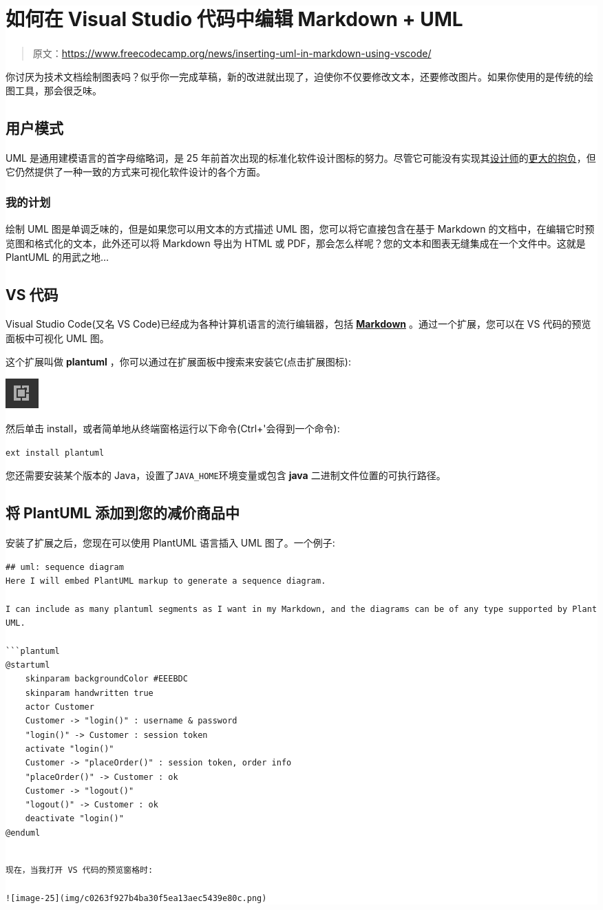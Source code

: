 # 如何在 Visual Studio 代码中编辑 Markdown + UML

> 原文：<https://www.freecodecamp.org/news/inserting-uml-in-markdown-using-vscode/>

你讨厌为技术文档绘制图表吗？似乎你一完成草稿，新的改进就出现了，迫使你不仅要修改文本，还要修改图片。如果你使用的是传统的绘图工具，那会很乏味。

## 用户模式

UML 是通用建模语言的首字母缩略词，是 25 年前首次出现的标准化软件设计图标的努力。尽管它可能没有实现其[设计师](https://www.pearson.com/us/higher-education/program/Booch-Unified-Modeling-Language-User-Guide-The-2nd-Edition/PGM206461.html)的[更大的抱负](https://www.eclipse.org/umlgen/)，但它仍然提供了一种一致的方式来可视化软件设计的各个方面。

### 我的计划

绘制 UML 图是单调乏味的，但是如果您可以用文本的方式描述 UML 图，您可以将它直接包含在基于 Markdown 的文档中，在编辑它时预览图和格式化的文本，此外还可以将 Markdown 导出为 HTML 或 PDF，那会怎么样呢？您的文本和图表无缝集成在一个文件中。这就是 PlantUML 的用武之地...

## VS 代码

Visual Studio Code(又名 VS Code)已经成为各种计算机语言的流行编辑器，包括 [**Markdown**](https://en.wikipedia.org/wiki/Markdown) 。通过一个扩展，您可以在 VS 代码的预览面板中可视化 UML 图。

这个扩展叫做 **plantuml** ，你可以通过在扩展面板中搜索来安装它(点击扩展图标):

![image-28](img/961ef51475229529064a41987c30675e.png)

然后单击 install，或者简单地从终端窗格运行以下命令(Ctrl+'会得到一个命令):

`ext install plantuml`

您还需要安装某个版本的 Java，设置了`JAVA_HOME`环境变量或包含 **java** 二进制文件位置的可执行路径。

## 将 PlantUML 添加到您的减价商品中

安装了扩展之后，您现在可以使用 PlantUML 语言插入 UML 图了。一个例子:

```
## uml: sequence diagram
Here I will embed PlantUML markup to generate a sequence diagram.

I can include as many plantuml segments as I want in my Markdown, and the diagrams can be of any type supported by PlantUML.

```plantuml
@startuml
    skinparam backgroundColor #EEEBDC
    skinparam handwritten true
    actor Customer
    Customer -> "login()" : username & password
    "login()" -> Customer : session token
    activate "login()"
    Customer -> "placeOrder()" : session token, order info
    "placeOrder()" -> Customer : ok
    Customer -> "logout()"
    "logout()" -> Customer : ok
    deactivate "login()"
@enduml
```
```

现在，当我打开 VS 代码的预览窗格时:

![image-25](img/c0263f927b4ba30f5ea13aec5439e80c.png)
```